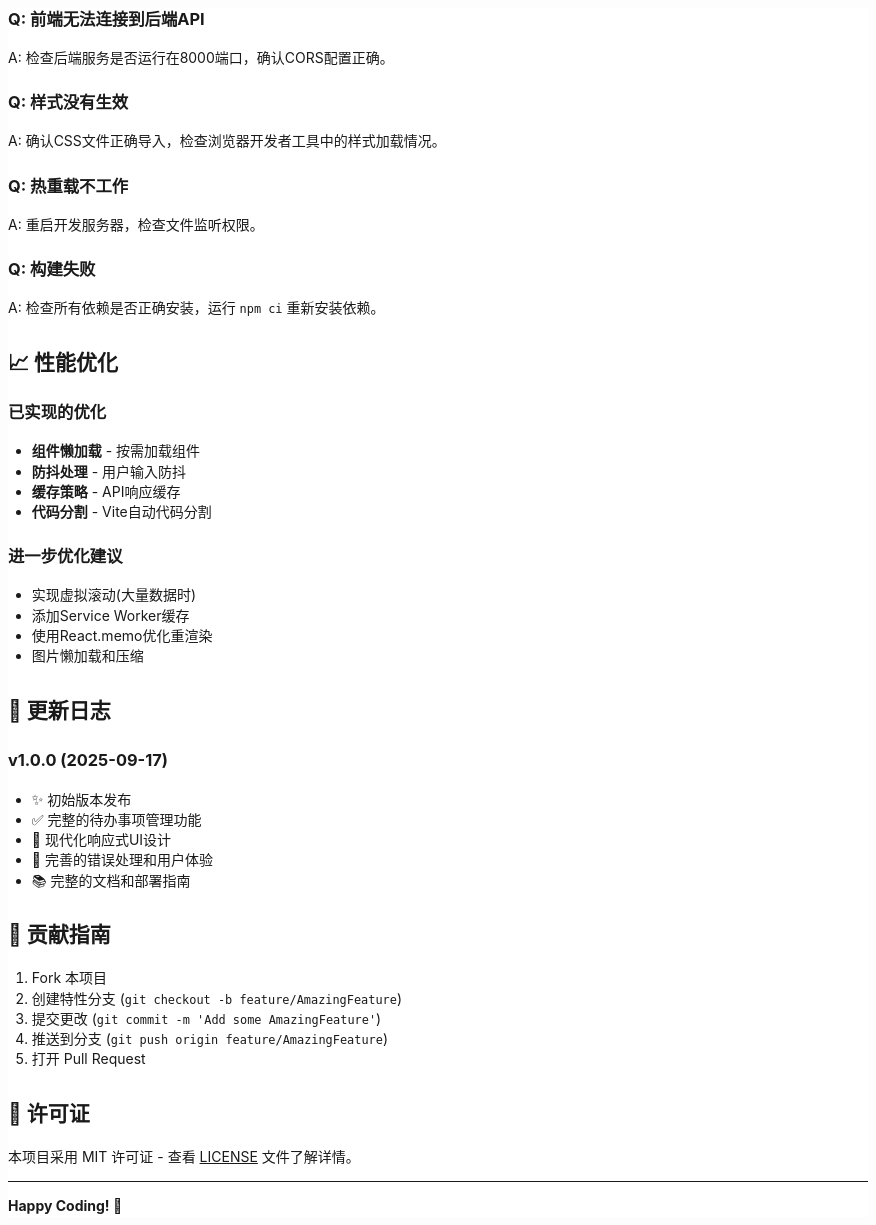 ### Q: 前端无法连接到后端API
A: 检查后端服务是否运行在8000端口，确认CORS配置正确。

### Q: 样式没有生效
A: 确认CSS文件正确导入，检查浏览器开发者工具中的样式加载情况。

### Q: 热重载不工作
A: 重启开发服务器，检查文件监听权限。

### Q: 构建失败
A: 检查所有依赖是否正确安装，运行 `npm ci` 重新安装依赖。

## 📈 性能优化

### 已实现的优化

- **组件懒加载** - 按需加载组件
- **防抖处理** - 用户输入防抖
- **缓存策略** - API响应缓存
- **代码分割** - Vite自动代码分割

### 进一步优化建议

- 实现虚拟滚动(大量数据时)
- 添加Service Worker缓存
- 使用React.memo优化重渲染
- 图片懒加载和压缩

## 📝 更新日志

### v1.0.0 (2025-09-17)
- ✨ 初始版本发布
- ✅ 完整的待办事项管理功能
- 🎨 现代化响应式UI设计
- 🔧 完善的错误处理和用户体验
- 📚 完整的文档和部署指南

## 🤝 贡献指南

1. Fork 本项目
2. 创建特性分支 (`git checkout -b feature/AmazingFeature`)
3. 提交更改 (`git commit -m 'Add some AmazingFeature'`)
4. 推送到分支 (`git push origin feature/AmazingFeature`)
5. 打开 Pull Request

## 📄 许可证

本项目采用 MIT 许可证 - 查看 [LICENSE](../LICENSE) 文件了解详情。

---

**Happy Coding! 🎉**
